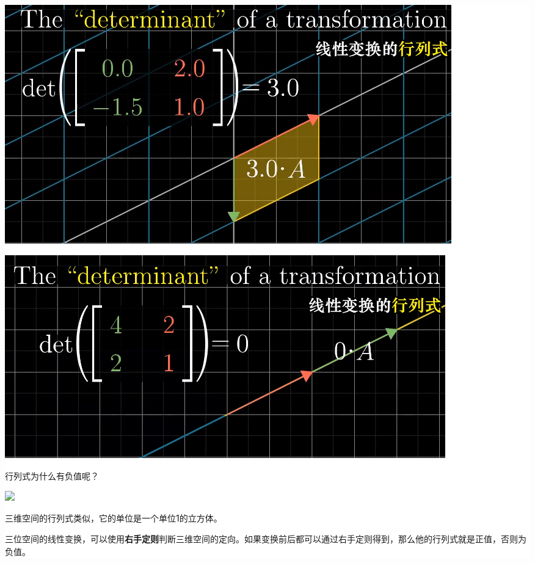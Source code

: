 ![image-20200920131118018](img/LinearAlgebra/image-20200920131118018.png)

![image-20200920131210961](img/LinearAlgebra/image-20200920131210961.png)



行列式为什么有负值呢？

![](img/LinearAlgebra/GIF-2020-9-2013-22-08.gif)



三维空间的行列式类似，它的单位是一个单位1的立方体。

三位空间的线性变换，可以使用**右手定则**判断三维空间的定向。如果变换前后都可以通过右手定则得到，那么他的行列式就是正值，否则为负值。
